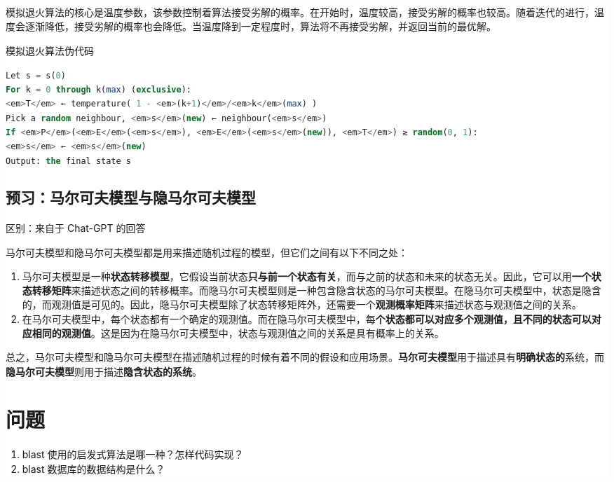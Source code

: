 模拟退火算法的核心是温度参数，该参数控制着算法接受劣解的概率。在开始时，温度较高，接受劣解的概率也较高。随着迭代的进行，温度会逐渐降低，接受劣解的概率也会降低。当温度降到一定程度时，算法将不再接受劣解，并返回当前的最优解。

模拟退火算法伪代码

```sql
Let s = s(0)
For k = 0 through k(max) (exclusive):
<em>T</em> ← temperature( 1 - <em>(k+1)</em>/<em>k</em>(max) )
Pick a random neighbour, <em>s</em>(new) ← neighbour(<em>s</em>)
If <em>P</em>(<em>E</em>(<em>s</em>), <em>E</em>(<em>s</em>(new)), <em>T</em>) ≥ random(0, 1):
<em>s</em> ← <em>s</em>(new)
Output: the final state s
```

## 预习：马尔可夫模型与隐马尔可夫模型

区别：来自于 Chat-GPT 的回答

马尔可夫模型和隐马尔可夫模型都是用来描述随机过程的模型，但它们之间有以下不同之处：

1. 马尔可夫模型是一种<strong>状态转移模型</strong>，它假设当前状态<strong>只与前一个状态有关</strong>，而与之前的状态和未来的状态无关。因此，它可以用<strong>一个状态转移矩阵</strong>来描述状态之间的转移概率。而隐马尔可夫模型则是一种包含隐含状态的马尔可夫模型。在隐马尔可夫模型中，状态是隐含的，而观测值是可见的。因此，隐马尔可夫模型除了状态转移矩阵外，还需要一个<strong>观测概率矩阵</strong>来描述状态与观测值之间的关系。
2. 在马尔可夫模型中，每个状态都有一个确定的观测值。而在隐马尔可夫模型中，每<strong>个状态都可以对应多个观测值，且不同的状态可以对应相同的观测值</strong>。这是因为在隐马尔可夫模型中，状态与观测值之间的关系是具有概率上的关系。

总之，马尔可夫模型和隐马尔可夫模型在描述随机过程的时候有着不同的假设和应用场景。<strong>马尔可夫模型</strong>用于描述具有<strong>明确状态的</strong>系统，而<strong>隐马尔可夫模型</strong>则用于描述<strong>隐含状态的系统</strong>。

# 问题

1. blast 使用的启发式算法是哪一种？怎样代码实现？
2. blast 数据库的数据结构是什么？
